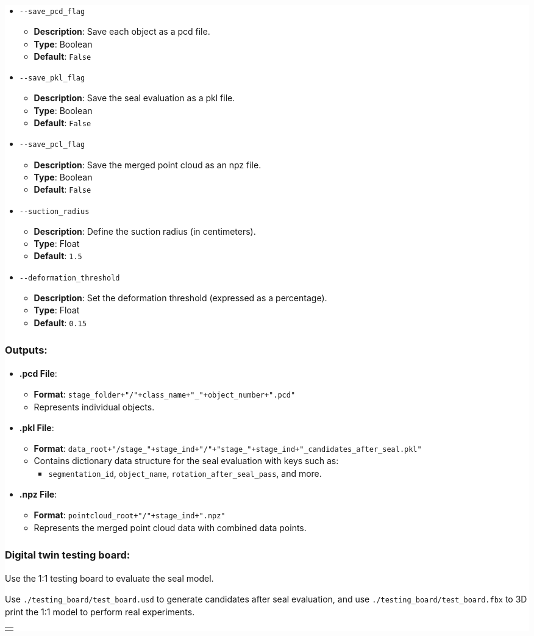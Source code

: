 - `--save_pcd_flag`
  - **Description**: Save each object as a pcd file.
  - **Type**: Boolean
  - **Default**: `False`

- `--save_pkl_flag`
  - **Description**: Save the seal evaluation as a pkl file.
  - **Type**: Boolean
  - **Default**: `False`

- `--save_pcl_flag`
  - **Description**: Save the merged point cloud as an npz file.
  - **Type**: Boolean
  - **Default**: `False`

- `--suction_radius`
  - **Description**: Define the suction radius (in centimeters).
  - **Type**: Float
  - **Default**: `1.5`
 

- `--deformation_threshold`
  - **Description**: Set the deformation threshold (expressed as a percentage).
  - **Type**: Float
  - **Default**: `0.15`
 
### Outputs:
- **.pcd File**: 
  - **Format**: `stage_folder+"/"+class_name+"_"+object_number+".pcd"`
  - Represents individual objects.

- **.pkl File**: 
  - **Format**: `data_root+"/stage_"+stage_ind+"/"+"stage_"+stage_ind+"_candidates_after_seal.pkl"`
  - Contains dictionary data structure for the seal evaluation with keys such as:
    - `segmentation_id`, `object_name`, `rotation_after_seal_pass`, and more.

- **.npz File**: 
  - **Format**: `pointcloud_root+"/"+stage_ind+".npz"`
  - Represents the merged point cloud data with combined data points.



### Digital twin testing board:

Use the 1:1 testing board to evaluate the seal model.

Use `./testing_board/test_board.usd` to generate candidates after seal evaluation, and use `./testing_board/test_board.fbx` to 3D print the 1:1 model to perform real experiments.


<table>
<tr>
<td style="text-align: center; vertical-align: top;">
    <div>